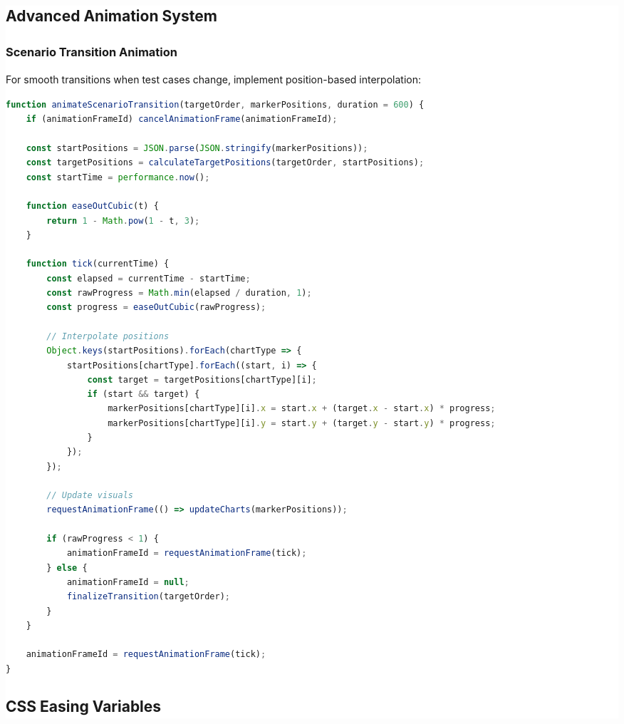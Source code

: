 ## Advanced Animation System

### Scenario Transition Animation

For smooth transitions when test cases change, implement position-based interpolation:

```javascript
function animateScenarioTransition(targetOrder, markerPositions, duration = 600) {
    if (animationFrameId) cancelAnimationFrame(animationFrameId);
    
    const startPositions = JSON.parse(JSON.stringify(markerPositions));
    const targetPositions = calculateTargetPositions(targetOrder, startPositions);
    const startTime = performance.now();
    
    function easeOutCubic(t) {
        return 1 - Math.pow(1 - t, 3);
    }
    
    function tick(currentTime) {
        const elapsed = currentTime - startTime;
        const rawProgress = Math.min(elapsed / duration, 1);
        const progress = easeOutCubic(rawProgress);
        
        // Interpolate positions
        Object.keys(startPositions).forEach(chartType => {
            startPositions[chartType].forEach((start, i) => {
                const target = targetPositions[chartType][i];
                if (start && target) {
                    markerPositions[chartType][i].x = start.x + (target.x - start.x) * progress;
                    markerPositions[chartType][i].y = start.y + (target.y - start.y) * progress;
                }
            });
        });
        
        // Update visuals
        requestAnimationFrame(() => updateCharts(markerPositions));
        
        if (rawProgress < 1) {
            animationFrameId = requestAnimationFrame(tick);
        } else {
            animationFrameId = null;
            finalizeTransition(targetOrder);
        }
    }
    
    animationFrameId = requestAnimationFrame(tick);
}
```

## CSS Easing Variables
